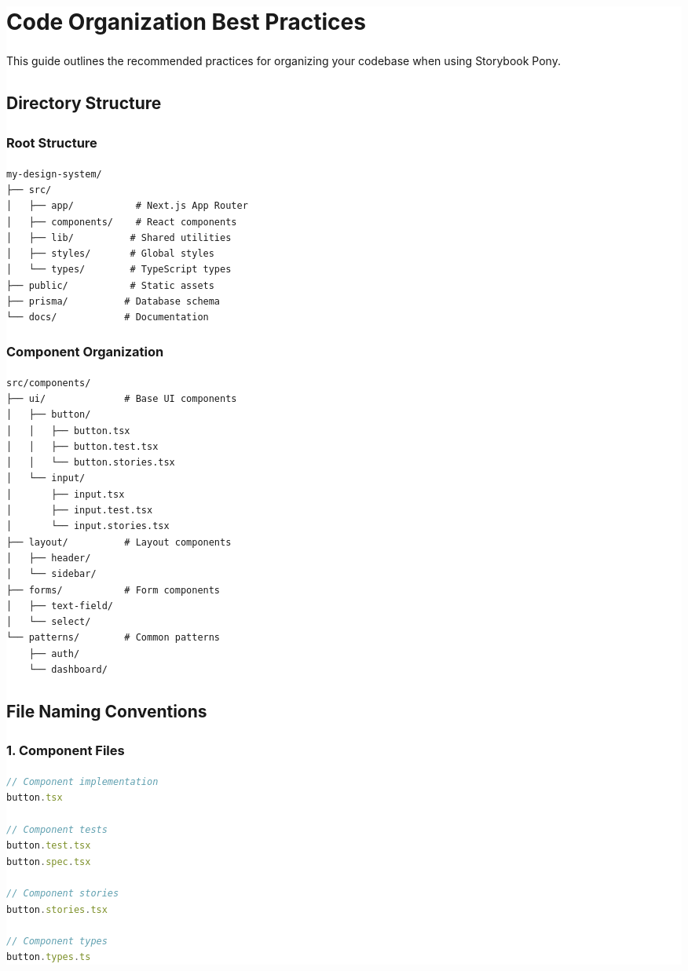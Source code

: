 # Code Organization Best Practices

This guide outlines the recommended practices for organizing your codebase when using Storybook Pony.

## Directory Structure

### Root Structure
```
my-design-system/
├── src/
│   ├── app/           # Next.js App Router
│   ├── components/    # React components
│   ├── lib/          # Shared utilities
│   ├── styles/       # Global styles
│   └── types/        # TypeScript types
├── public/           # Static assets
├── prisma/          # Database schema
└── docs/            # Documentation
```

### Component Organization
```
src/components/
├── ui/              # Base UI components
│   ├── button/
│   │   ├── button.tsx
│   │   ├── button.test.tsx
│   │   └── button.stories.tsx
│   └── input/
│       ├── input.tsx
│       ├── input.test.tsx
│       └── input.stories.tsx
├── layout/          # Layout components
│   ├── header/
│   └── sidebar/
├── forms/           # Form components
│   ├── text-field/
│   └── select/
└── patterns/        # Common patterns
    ├── auth/
    └── dashboard/
```

## File Naming Conventions

### 1. Component Files
```typescript
// Component implementation
button.tsx

// Component tests
button.test.tsx
button.spec.tsx

// Component stories
button.stories.tsx

// Component types
button.types.ts

```